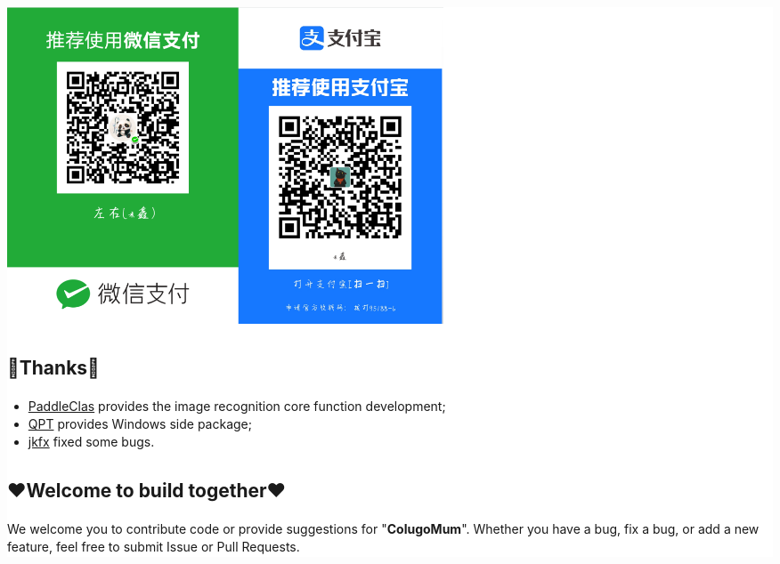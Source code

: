 <div><img width="490" alt="图片" src="./image/pay.png"></div>
	  
## 🌟Thanks🌟
  - [PaddleClas](https://github.com/PaddlePaddle/PaddleClas) provides the image recognition core function development;
  - [QPT](https://github.com/QPT-Family/QPT) provides Windows side package;
  - [jkfx](https://github.com/jkfx) fixed some bugs.

## ❤️Welcome to build together❤️
  We welcome you to contribute code or provide suggestions for "**ColugoMum**". Whether you have a bug, fix a bug, or add a new feature, feel free to submit Issue or Pull Requests.
